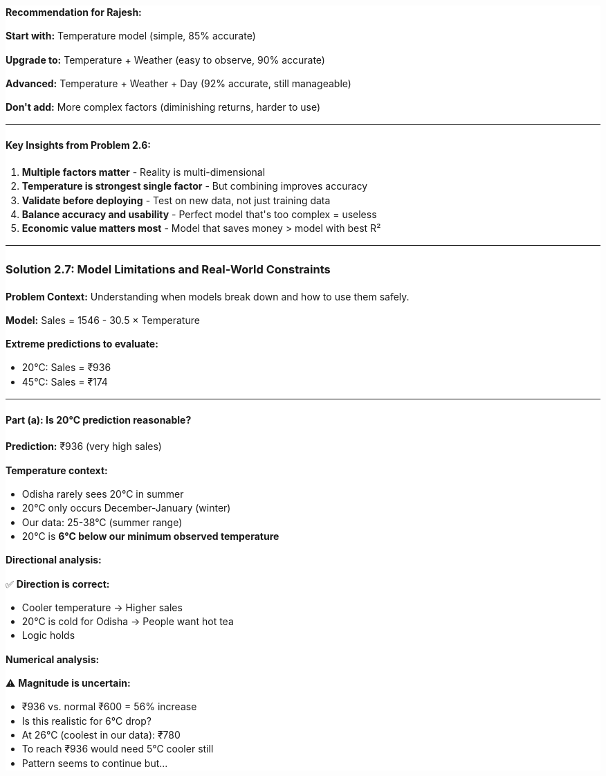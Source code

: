 
**Recommendation for Rajesh:**

**Start with:** Temperature model (simple, 85% accurate)

**Upgrade to:** Temperature + Weather (easy to observe, 90% accurate)

**Advanced:** Temperature + Weather + Day (92% accurate, still manageable)

**Don't add:** More complex factors (diminishing returns, harder to use)

---

#### Key Insights from Problem 2.6:

1. **Multiple factors matter** - Reality is multi-dimensional
2. **Temperature is strongest single factor** - But combining improves accuracy
3. **Validate before deploying** - Test on new data, not just training data
4. **Balance accuracy and usability** - Perfect model that's too complex = useless
5. **Economic value matters most** - Model that saves money > model with best R²

---

### Solution 2.7: Model Limitations and Real-World Constraints

**Problem Context:** Understanding when models break down and how to use them safely.

**Model:** Sales = 1546 - 30.5 × Temperature

**Extreme predictions to evaluate:**
- 20°C: Sales = ₹936
- 45°C: Sales = ₹174

---

#### Part (a): Is 20°C prediction reasonable?

**Prediction:** ₹936 (very high sales)

**Temperature context:**
- Odisha rarely sees 20°C in summer
- 20°C only occurs December-January (winter)
- Our data: 25-38°C (summer range)
- 20°C is **6°C below our minimum observed temperature**

**Directional analysis:**

✅ **Direction is correct:**
- Cooler temperature → Higher sales
- 20°C is cold for Odisha → People want hot tea
- Logic holds

**Numerical analysis:**

⚠️ **Magnitude is uncertain:**
- ₹936 vs. normal ₹600 = 56% increase
- Is this realistic for 6°C drop?
- At 26°C (coolest in our data): ₹780
- To reach ₹936 would need 5°C cooler still
- Pattern seems to continue but...
